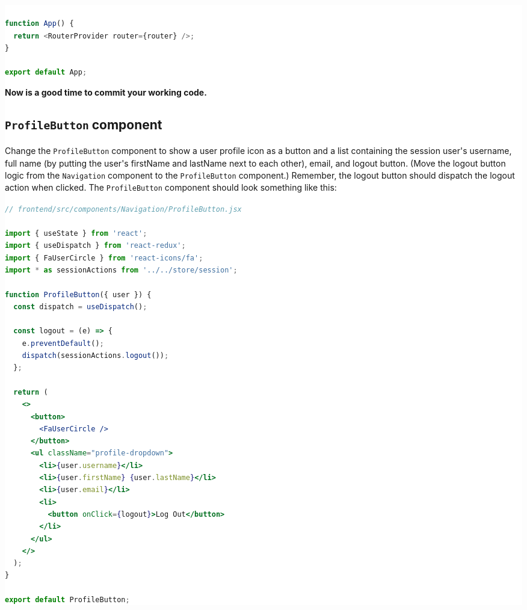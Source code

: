 ```js

function App() {
  return <RouterProvider router={router} />;
}

export default App;
```

**Now is a good time to commit your working code.**

## `ProfileButton` component

Change the `ProfileButton` component to show a user profile icon as a button and
a list containing the session user's username, full name (by putting the user's
firstName and lastName next to each other), email, and logout button. (Move the
logout button logic from the `Navigation` component to the `ProfileButton`
component.) Remember, the logout button should dispatch the logout action when
clicked. The `ProfileButton` component should look something like this:

```jsx
// frontend/src/components/Navigation/ProfileButton.jsx

import { useState } from 'react';
import { useDispatch } from 'react-redux';
import { FaUserCircle } from 'react-icons/fa';
import * as sessionActions from '../../store/session';

function ProfileButton({ user }) {
  const dispatch = useDispatch();

  const logout = (e) => {
    e.preventDefault();
    dispatch(sessionActions.logout());
  };

  return (
    <>
      <button>
        <FaUserCircle />
      </button>
      <ul className="profile-dropdown">
        <li>{user.username}</li>
        <li>{user.firstName} {user.lastName}</li>
        <li>{user.email}</li>
        <li>
          <button onClick={logout}>Log Out</button>
        </li>
      </ul>
    </>
  );
}

export default ProfileButton;
```
